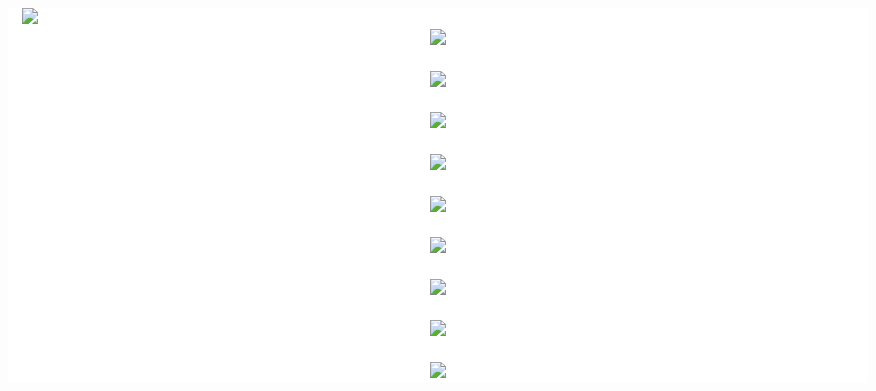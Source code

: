   <a href="https://lh3.googleusercontent.com/-o-e9PtQrguk/Yw5jRyYw1CI/AAAAAAAANZg/XvdHwvXLf1E37NcM0p19JOtGal_GHGNNgCNcBGAsYHQ/s1600/1661887299085190-10.png" imageanchor="1" style="margin-left: 1em; margin-right: 1em;">
    <img border="0" src="https://lh3.googleusercontent.com/-o-e9PtQrguk/Yw5jRyYw1CI/AAAAAAAANZg/XvdHwvXLf1E37NcM0p19JOtGal_GHGNNgCNcBGAsYHQ/s1600/1661887299085190-10.png" width="400">
  </a>
</div><br></div><div><div class="separator" style="clear: both; text-align: center;">
  <a href="https://lh3.googleusercontent.com/-wu5OG2dbmCw/Yw5jQy38EmI/AAAAAAAANZc/665NDL2t-64ZoMWQqTYOEKrJ9ajQmBO7QCNcBGAsYHQ/s1600/1661887293756753-11.png" imageanchor="1" style="margin-left: 1em; margin-right: 1em;">
    <img border="0" src="https://lh3.googleusercontent.com/-wu5OG2dbmCw/Yw5jQy38EmI/AAAAAAAANZc/665NDL2t-64ZoMWQqTYOEKrJ9ajQmBO7QCNcBGAsYHQ/s1600/1661887293756753-11.png" width="400">
  </a>
</div><br></div><div><div class="separator" style="clear: both; text-align: center;">
  <a href="https://lh3.googleusercontent.com/-SML5mS8EVmo/Yw5jPgGqGTI/AAAAAAAANZY/dvPSv0lVfgEIngCC87ngs1aiNBaeMaejQCNcBGAsYHQ/s1600/1661887289600658-12.png" imageanchor="1" style="margin-left: 1em; margin-right: 1em;">
    <img border="0" src="https://lh3.googleusercontent.com/-SML5mS8EVmo/Yw5jPgGqGTI/AAAAAAAANZY/dvPSv0lVfgEIngCC87ngs1aiNBaeMaejQCNcBGAsYHQ/s1600/1661887289600658-12.png" width="400">
  </a>
</div><br></div><div><div class="separator" style="clear: both; text-align: center;">
  <a href="https://lh3.googleusercontent.com/-yCkC9qd2tdI/Yw5jOkzDqaI/AAAAAAAANZU/22hWe3Wv27s9iCAlJFV7WHMaPw-iSTl0gCNcBGAsYHQ/s1600/1661887283836534-13.png" imageanchor="1" style="margin-left: 1em; margin-right: 1em;">
    <img border="0" src="https://lh3.googleusercontent.com/-yCkC9qd2tdI/Yw5jOkzDqaI/AAAAAAAANZU/22hWe3Wv27s9iCAlJFV7WHMaPw-iSTl0gCNcBGAsYHQ/s1600/1661887283836534-13.png" width="400">
  </a>
</div><br></div><div><div class="separator" style="clear: both; text-align: center;">
  <a href="https://lh3.googleusercontent.com/-kPblad2QjUw/Yw5jNMwNwiI/AAAAAAAANZQ/uEngR9U_oY4G1qKyZpE31oPGkZP_1cA6QCNcBGAsYHQ/s1600/1661887280016800-14.png" imageanchor="1" style="margin-left: 1em; margin-right: 1em;">
    <img border="0" src="https://lh3.googleusercontent.com/-kPblad2QjUw/Yw5jNMwNwiI/AAAAAAAANZQ/uEngR9U_oY4G1qKyZpE31oPGkZP_1cA6QCNcBGAsYHQ/s1600/1661887280016800-14.png" width="400">
  </a>
</div><br></div><div><div class="separator" style="clear: both; text-align: center;">
  <a href="https://lh3.googleusercontent.com/-51oZc-l2gMA/Yw5jMG3pCoI/AAAAAAAANZM/RE5DUJT0HgkFe5vYX44M6lUHycYPn7X4gCNcBGAsYHQ/s1600/1661887274899730-15.png" imageanchor="1" style="margin-left: 1em; margin-right: 1em;">
    <img border="0" src="https://lh3.googleusercontent.com/-51oZc-l2gMA/Yw5jMG3pCoI/AAAAAAAANZM/RE5DUJT0HgkFe5vYX44M6lUHycYPn7X4gCNcBGAsYHQ/s1600/1661887274899730-15.png" width="400">
  </a>
</div><br></div><div><div class="separator" style="clear: both; text-align: center;">
  <a href="https://lh3.googleusercontent.com/-t5wpfjVx5Nw/Yw5jK_IjJvI/AAAAAAAANZI/6-GUcg_bRbISFyDu1wP4WQZyihpvi-wdgCNcBGAsYHQ/s1600/1661887270485666-16.png" imageanchor="1" style="margin-left: 1em; margin-right: 1em;">
    <img border="0" src="https://lh3.googleusercontent.com/-t5wpfjVx5Nw/Yw5jK_IjJvI/AAAAAAAANZI/6-GUcg_bRbISFyDu1wP4WQZyihpvi-wdgCNcBGAsYHQ/s1600/1661887270485666-16.png" width="400">
  </a>
</div><br></div><div><div class="separator" style="clear: both; text-align: center;">
  <a href="https://lh3.googleusercontent.com/-hKpopYMymQU/Yw5jJuCTY4I/AAAAAAAANZE/F1cizKlbcYsNMiM5497iWAOUF15meqV2ACNcBGAsYHQ/s1600/1661887266280006-17.png" imageanchor="1" style="margin-left: 1em; margin-right: 1em;">
    <img border="0" src="https://lh3.googleusercontent.com/-hKpopYMymQU/Yw5jJuCTY4I/AAAAAAAANZE/F1cizKlbcYsNMiM5497iWAOUF15meqV2ACNcBGAsYHQ/s1600/1661887266280006-17.png" width="400">
  </a>
</div><br></div><div><div class="separator" style="clear: both; text-align: center;">
  <a href="https://lh3.googleusercontent.com/-LePGBboLTCM/Yw5jIxrnLWI/AAAAAAAANZA/MJhdMP8hhM0gT_cQu0zttY39KwYxwX4nwCNcBGAsYHQ/s1600/1661887262388032-18.png" imageanchor="1" style="margin-left: 1em; margin-right: 1em;">
    <img border="0" src="https://lh3.googleusercontent.com/-LePGBboLTCM/Yw5jIxrnLWI/AAAAAAAANZA/MJhdMP8hhM0gT_cQu0zttY39KwYxwX4nwCNcBGAsYHQ/s1600/1661887262388032-18.png" width="400">
  </a>
</div><br></div><div><div class="separator" style="clear: both; text-align: center;">
  <a href="https://lh3.googleusercontent.com/-y9fw_jS1ZXQ/Yw5jHolOz4I/AAAAAAAANY8/wkg2X5B6iEsgDIEWobFg6E6Ofxr6IwikQCNcBGAsYHQ/s1600/1661887258565580-19.png" imageanchor="1" style="margin-left: 1em; margin-right: 1em;">
    <img border="0" src="https://lh3.googleusercontent.com/-y9fw_jS1ZXQ/Yw5jHolOz4I/AAAAAAAANY8/wkg2X5B6iEsgDIEWobFg6E6Ofxr6IwikQCNcBGAsYHQ/s1600/1661887258565580-19.png" width="400">